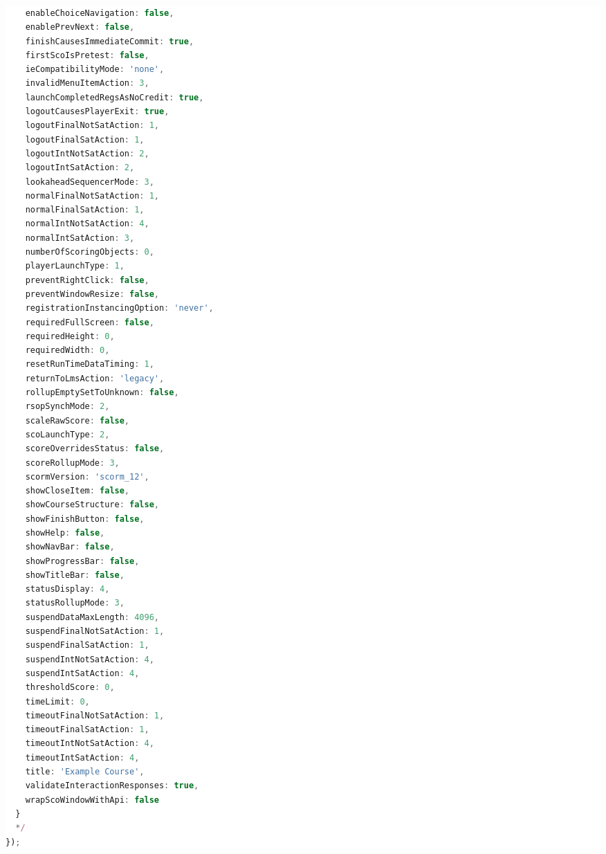 ```js
    enableChoiceNavigation: false,
    enablePrevNext: false,
    finishCausesImmediateCommit: true,
    firstScoIsPretest: false,
    ieCompatibilityMode: 'none',
    invalidMenuItemAction: 3,
    launchCompletedRegsAsNoCredit: true,
    logoutCausesPlayerExit: true,
    logoutFinalNotSatAction: 1,
    logoutFinalSatAction: 1,
    logoutIntNotSatAction: 2,
    logoutIntSatAction: 2,
    lookaheadSequencerMode: 3,
    normalFinalNotSatAction: 1,
    normalFinalSatAction: 1,
    normalIntNotSatAction: 4,
    normalIntSatAction: 3,
    numberOfScoringObjects: 0,
    playerLaunchType: 1,
    preventRightClick: false,
    preventWindowResize: false,
    registrationInstancingOption: 'never',
    requiredFullScreen: false,
    requiredHeight: 0,
    requiredWidth: 0,
    resetRunTimeDataTiming: 1,
    returnToLmsAction: 'legacy',
    rollupEmptySetToUnknown: false,
    rsopSynchMode: 2,
    scaleRawScore: false,
    scoLaunchType: 2,
    scoreOverridesStatus: false,
    scoreRollupMode: 3,
    scormVersion: 'scorm_12',
    showCloseItem: false,
    showCourseStructure: false,
    showFinishButton: false,
    showHelp: false,
    showNavBar: false,
    showProgressBar: false,
    showTitleBar: false,
    statusDisplay: 4,
    statusRollupMode: 3,
    suspendDataMaxLength: 4096,
    suspendFinalNotSatAction: 1,
    suspendFinalSatAction: 1,
    suspendIntNotSatAction: 4,
    suspendIntSatAction: 4,
    thresholdScore: 0,
    timeLimit: 0,
    timeoutFinalNotSatAction: 1,
    timeoutFinalSatAction: 1,
    timeoutIntNotSatAction: 4,
    timeoutIntSatAction: 4,
    title: 'Example Course',
    validateInteractionResponses: true,
    wrapScoWindowWithApi: false
  }
  */
});
```
